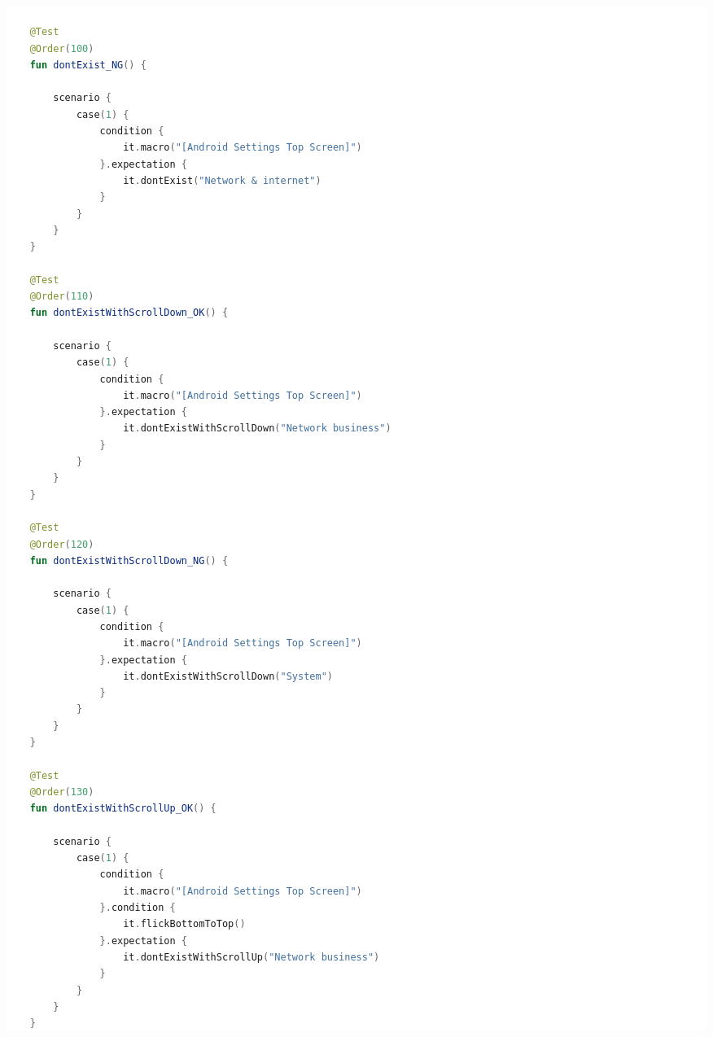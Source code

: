 ```kotlin

    @Test
    @Order(100)
    fun dontExist_NG() {

        scenario {
            case(1) {
                condition {
                    it.macro("[Android Settings Top Screen]")
                }.expectation {
                    it.dontExist("Network & internet")
                }
            }
        }
    }

    @Test
    @Order(110)
    fun dontExistWithScrollDown_OK() {

        scenario {
            case(1) {
                condition {
                    it.macro("[Android Settings Top Screen]")
                }.expectation {
                    it.dontExistWithScrollDown("Network business")
                }
            }
        }
    }

    @Test
    @Order(120)
    fun dontExistWithScrollDown_NG() {

        scenario {
            case(1) {
                condition {
                    it.macro("[Android Settings Top Screen]")
                }.expectation {
                    it.dontExistWithScrollDown("System")
                }
            }
        }
    }

    @Test
    @Order(130)
    fun dontExistWithScrollUp_OK() {

        scenario {
            case(1) {
                condition {
                    it.macro("[Android Settings Top Screen]")
                }.condition {
                    it.flickBottomToTop()
                }.expectation {
                    it.dontExistWithScrollUp("Network business")
                }
            }
        }
    }

```